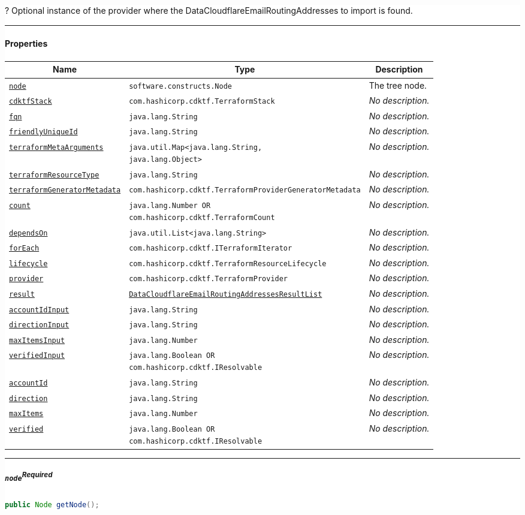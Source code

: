 ? Optional instance of the provider where the DataCloudflareEmailRoutingAddresses to import is found.

---

#### Properties <a name="Properties" id="Properties"></a>

| **Name** | **Type** | **Description** |
| --- | --- | --- |
| <code><a href="#@cdktf/provider-cloudflare.dataCloudflareEmailRoutingAddresses.DataCloudflareEmailRoutingAddresses.property.node">node</a></code> | <code>software.constructs.Node</code> | The tree node. |
| <code><a href="#@cdktf/provider-cloudflare.dataCloudflareEmailRoutingAddresses.DataCloudflareEmailRoutingAddresses.property.cdktfStack">cdktfStack</a></code> | <code>com.hashicorp.cdktf.TerraformStack</code> | *No description.* |
| <code><a href="#@cdktf/provider-cloudflare.dataCloudflareEmailRoutingAddresses.DataCloudflareEmailRoutingAddresses.property.fqn">fqn</a></code> | <code>java.lang.String</code> | *No description.* |
| <code><a href="#@cdktf/provider-cloudflare.dataCloudflareEmailRoutingAddresses.DataCloudflareEmailRoutingAddresses.property.friendlyUniqueId">friendlyUniqueId</a></code> | <code>java.lang.String</code> | *No description.* |
| <code><a href="#@cdktf/provider-cloudflare.dataCloudflareEmailRoutingAddresses.DataCloudflareEmailRoutingAddresses.property.terraformMetaArguments">terraformMetaArguments</a></code> | <code>java.util.Map<java.lang.String, java.lang.Object></code> | *No description.* |
| <code><a href="#@cdktf/provider-cloudflare.dataCloudflareEmailRoutingAddresses.DataCloudflareEmailRoutingAddresses.property.terraformResourceType">terraformResourceType</a></code> | <code>java.lang.String</code> | *No description.* |
| <code><a href="#@cdktf/provider-cloudflare.dataCloudflareEmailRoutingAddresses.DataCloudflareEmailRoutingAddresses.property.terraformGeneratorMetadata">terraformGeneratorMetadata</a></code> | <code>com.hashicorp.cdktf.TerraformProviderGeneratorMetadata</code> | *No description.* |
| <code><a href="#@cdktf/provider-cloudflare.dataCloudflareEmailRoutingAddresses.DataCloudflareEmailRoutingAddresses.property.count">count</a></code> | <code>java.lang.Number OR com.hashicorp.cdktf.TerraformCount</code> | *No description.* |
| <code><a href="#@cdktf/provider-cloudflare.dataCloudflareEmailRoutingAddresses.DataCloudflareEmailRoutingAddresses.property.dependsOn">dependsOn</a></code> | <code>java.util.List<java.lang.String></code> | *No description.* |
| <code><a href="#@cdktf/provider-cloudflare.dataCloudflareEmailRoutingAddresses.DataCloudflareEmailRoutingAddresses.property.forEach">forEach</a></code> | <code>com.hashicorp.cdktf.ITerraformIterator</code> | *No description.* |
| <code><a href="#@cdktf/provider-cloudflare.dataCloudflareEmailRoutingAddresses.DataCloudflareEmailRoutingAddresses.property.lifecycle">lifecycle</a></code> | <code>com.hashicorp.cdktf.TerraformResourceLifecycle</code> | *No description.* |
| <code><a href="#@cdktf/provider-cloudflare.dataCloudflareEmailRoutingAddresses.DataCloudflareEmailRoutingAddresses.property.provider">provider</a></code> | <code>com.hashicorp.cdktf.TerraformProvider</code> | *No description.* |
| <code><a href="#@cdktf/provider-cloudflare.dataCloudflareEmailRoutingAddresses.DataCloudflareEmailRoutingAddresses.property.result">result</a></code> | <code><a href="#@cdktf/provider-cloudflare.dataCloudflareEmailRoutingAddresses.DataCloudflareEmailRoutingAddressesResultList">DataCloudflareEmailRoutingAddressesResultList</a></code> | *No description.* |
| <code><a href="#@cdktf/provider-cloudflare.dataCloudflareEmailRoutingAddresses.DataCloudflareEmailRoutingAddresses.property.accountIdInput">accountIdInput</a></code> | <code>java.lang.String</code> | *No description.* |
| <code><a href="#@cdktf/provider-cloudflare.dataCloudflareEmailRoutingAddresses.DataCloudflareEmailRoutingAddresses.property.directionInput">directionInput</a></code> | <code>java.lang.String</code> | *No description.* |
| <code><a href="#@cdktf/provider-cloudflare.dataCloudflareEmailRoutingAddresses.DataCloudflareEmailRoutingAddresses.property.maxItemsInput">maxItemsInput</a></code> | <code>java.lang.Number</code> | *No description.* |
| <code><a href="#@cdktf/provider-cloudflare.dataCloudflareEmailRoutingAddresses.DataCloudflareEmailRoutingAddresses.property.verifiedInput">verifiedInput</a></code> | <code>java.lang.Boolean OR com.hashicorp.cdktf.IResolvable</code> | *No description.* |
| <code><a href="#@cdktf/provider-cloudflare.dataCloudflareEmailRoutingAddresses.DataCloudflareEmailRoutingAddresses.property.accountId">accountId</a></code> | <code>java.lang.String</code> | *No description.* |
| <code><a href="#@cdktf/provider-cloudflare.dataCloudflareEmailRoutingAddresses.DataCloudflareEmailRoutingAddresses.property.direction">direction</a></code> | <code>java.lang.String</code> | *No description.* |
| <code><a href="#@cdktf/provider-cloudflare.dataCloudflareEmailRoutingAddresses.DataCloudflareEmailRoutingAddresses.property.maxItems">maxItems</a></code> | <code>java.lang.Number</code> | *No description.* |
| <code><a href="#@cdktf/provider-cloudflare.dataCloudflareEmailRoutingAddresses.DataCloudflareEmailRoutingAddresses.property.verified">verified</a></code> | <code>java.lang.Boolean OR com.hashicorp.cdktf.IResolvable</code> | *No description.* |

---

##### `node`<sup>Required</sup> <a name="node" id="@cdktf/provider-cloudflare.dataCloudflareEmailRoutingAddresses.DataCloudflareEmailRoutingAddresses.property.node"></a>

```java
public Node getNode();
```
